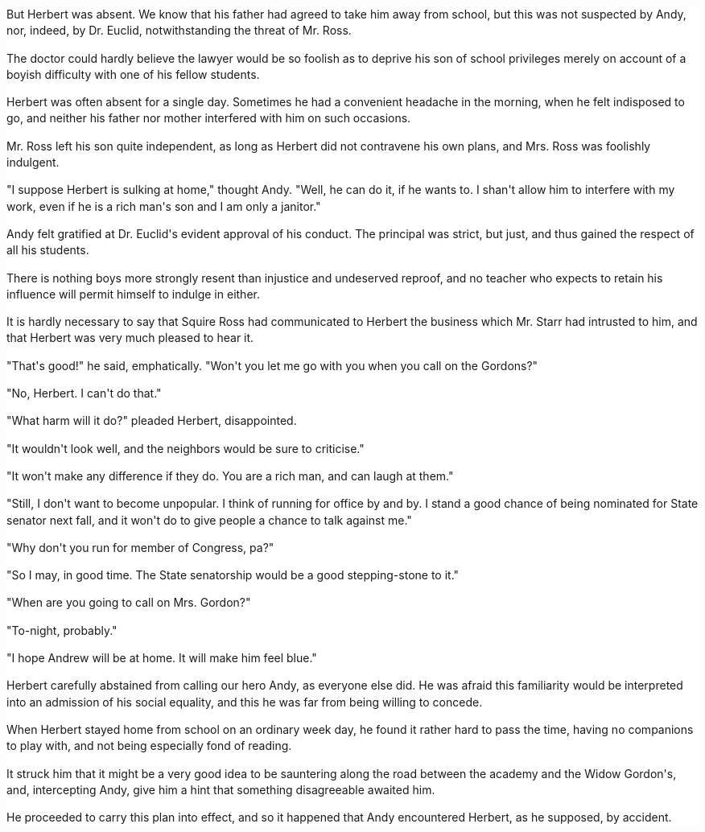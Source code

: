 But Herbert was absent. We know that his father had agreed to take him away from school, but this was not suspected by Andy, nor, indeed, by Dr. Euclid, notwithstanding the threat of Mr. Ross.

The doctor could hardly believe the lawyer would be so foolish as to deprive his son of school privileges merely on account of a boyish difficulty with one of his fellow students.

Herbert was often absent for a single day. Sometimes he had a convenient headache in the morning, when he felt indisposed to go, and neither his father nor mother interfered with him on such occasions.

Mr. Ross left his son quite independent, as long as Herbert did not contravene his own plans, and Mrs. Ross was foolishly indulgent.

"I suppose Herbert is sulking at home," thought Andy. "Well, he can do it, if he wants to. I shan't allow him to interfere with my work, even if he is a rich man's son and I am only a janitor."

Andy felt gratified at Dr. Euclid's evident approval of his conduct. The principal was strict, but just, and thus gained the respect of all his students.

There is nothing boys more strongly resent than injustice and undeserved reproof, and no teacher who expects to retain his influence will permit himself to indulge in either.

It is hardly necessary to say that Squire Ross had communicated to Herbert the business which Mr. Starr had intrusted to him, and that Herbert was very much pleased to hear it.

"That's good!" he said, emphatically. "Won't you let me go with you when you call on the Gordons?"

"No, Herbert. I can't do that."

"What harm will it do?" pleaded Herbert, disappointed.

"It wouldn't look well, and the neighbors would be sure to criticise."

"It won't make any difference if they do. You are a rich man, and can laugh at them."

"Still, I don't want to become unpopular. I think of running for office by and by. I stand a good chance of being nominated for State senator next fall, and it won't do to give people a chance to talk against me."

"Why don't you run for member of Congress, pa?"

"So I may, in good time. The State senatorship would be a good stepping-stone to it."

"When are you going to call on Mrs. Gordon?"

"To-night, probably."

"I hope Andrew will be at home. It will make him feel blue."

Herbert carefully abstained from calling our hero Andy, as everyone else did. He was afraid this familiarity would be interpreted into an admission of his social equality, and this he was far from being willing to concede.

When Herbert stayed home from school on an ordinary week day, he found it rather hard to pass the time, having no companions to play with, and not being especially fond of reading.

It struck him that it might be a very good idea to be sauntering along the road between the academy and the Widow Gordon's, and, intercepting Andy, give him a hint that something disagreeable awaited him.

He proceeded to carry this plan into effect, and so it happened that Andy encountered Herbert, as he supposed, by accident.
